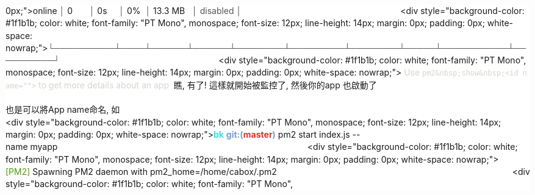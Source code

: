   0px;">online</span>&nbsp;<span class=" xterm-color-8 " style="color: #555753;
  margin: 0px; padding:
  0px;">│</span>&nbsp;0&nbsp;&nbsp;&nbsp;&nbsp;&nbsp;&nbsp;&nbsp;<span class="
  xterm-color-8 " style="color: #555753; margin: 0px; padding:
  0px;">│</span>&nbsp;0s&nbsp;&nbsp;&nbsp;&nbsp;&nbsp;<span class="
  xterm-color-8 " style="color: #555753; margin: 0px; padding:
  0px;">│</span>&nbsp;0%&nbsp;&nbsp;<span class=" xterm-color-8 " style="color:
  #555753; margin: 0px; padding:
  0px;">│</span>&nbsp;13.3&nbsp;MB&nbsp;&nbsp;&nbsp;<span class=" xterm-color-8
  " style="color: #555753; margin: 0px; padding: 0px;">│</span>&nbsp;<span
  class=" xterm-color-8 " style="color: #555753; margin: 0px; padding:
  0px;">disabled</span>&nbsp;<span class=" xterm-color-8 " style="color:
  #555753; margin: 0px; padding:
  0px;">│</span>&nbsp;&nbsp;&nbsp;&nbsp;&nbsp;&nbsp;&nbsp;&nbsp;&nbsp;&nbsp;&nbsp;&nbsp;&nbsp;&nbsp;&nbsp;&nbsp;&nbsp;&nbsp;&nbsp;&nbsp;&nbsp;&nbsp;&nbsp;&nbsp;&nbsp;&nbsp;&nbsp;&nbsp;&nbsp;&nbsp;&nbsp;&nbsp;&nbsp;&nbsp;&nbsp;&nbsp;&nbsp;&nbsp;&nbsp;&nbsp;&nbsp;&nbsp;&nbsp;&nbsp;&nbsp;&nbsp;&nbsp;&nbsp;&nbsp;&nbsp;&nbsp;&nbsp;&nbsp;&nbsp;&nbsp;&nbsp;&nbsp;&nbsp;&nbsp;&nbsp;&nbsp;&nbsp;&nbsp;&nbsp;&nbsp;&nbsp;</div><div
  style="background-color: #1f1b1b; color: white; font-family: "PT Mono",
  monospace; font-size: 12px; line-height: 14px; margin: 0px; padding: 0px;
  white-space: nowrap;"><span class=" xterm-color-8 " style="color: #555753;
  margin: 0px; padding:
  0px;">└──────────┴────┴──────┴──────┴────────┴─────────┴────────┴─────┴───────────┴──────────┘</span>&nbsp;&nbsp;&nbsp;&nbsp;&nbsp;&nbsp;&nbsp;&nbsp;&nbsp;&nbsp;&nbsp;&nbsp;&nbsp;&nbsp;&nbsp;&nbsp;&nbsp;&nbsp;&nbsp;&nbsp;&nbsp;&nbsp;&nbsp;&nbsp;&nbsp;&nbsp;&nbsp;&nbsp;&nbsp;&nbsp;&nbsp;&nbsp;&nbsp;&nbsp;&nbsp;&nbsp;&nbsp;&nbsp;&nbsp;&nbsp;&nbsp;&nbsp;&nbsp;&nbsp;&nbsp;&nbsp;&nbsp;&nbsp;&nbsp;&nbsp;&nbsp;&nbsp;&nbsp;&nbsp;&nbsp;&nbsp;&nbsp;&nbsp;&nbsp;&nbsp;&nbsp;&nbsp;&nbsp;&nbsp;&nbsp;&nbsp;</div><div
  style="background-color: #1f1b1b; color: white; font-family: "PT Mono",
  monospace; font-size: 12px; line-height: 14px; margin: 0px; padding: 0px;
  white-space: nowrap;"><span class=" xterm-color-7 " style="color: #d3d7cf;
  margin: 0px; padding: 0px;">&nbsp;Use&nbsp;`pm2&nbsp;show&nbsp;<id
  name="">`&nbsp;to&nbsp;get&nbsp;more&nbsp;details&nbsp;about&nbsp;an&nbsp;app</id></span>&nbsp;&nbsp;</div>瞧,
  有了! 這樣就開始被監控了, 然後你的app 也啟動了<br /><br />也是可以將App name命名, 如<br /><div
  style="background-color: #1f1b1b; color: white; font-family: "PT Mono",
  monospace; font-size: 12px; line-height: 14px; margin: 0px; padding: 0px;
  white-space: nowrap;"><span class=" xterm-bold  xterm-color-14 " style="color:
  #34e2e2; font-weight: 700; margin: 0px; padding: 0px;">bk</span>&nbsp;<span
  class=" xterm-bold  xterm-color-12 " style="color: #729fcf; font-weight: 700;
  margin: 0px; padding: 0px;">git:(</span><span class=" xterm-bold 
  xterm-color-9 " style="color: #ef2929; font-weight: 700; margin: 0px; padding:
  0px;">master</span><span class=" xterm-bold  xterm-color-12 " style="color:
  #729fcf; font-weight: 700; margin: 0px; padding:
  0px;">)</span>&nbsp;pm2&nbsp;start&nbsp;index.js&nbsp;--name&nbsp;myapp&nbsp;&nbsp;&nbsp;&nbsp;&nbsp;&nbsp;&nbsp;&nbsp;&nbsp;&nbsp;&nbsp;&nbsp;&nbsp;&nbsp;&nbsp;&nbsp;&nbsp;&nbsp;&nbsp;&nbsp;&nbsp;&nbsp;&nbsp;&nbsp;&nbsp;&nbsp;&nbsp;&nbsp;&nbsp;&nbsp;&nbsp;&nbsp;&nbsp;&nbsp;&nbsp;&nbsp;&nbsp;&nbsp;&nbsp;&nbsp;&nbsp;&nbsp;&nbsp;&nbsp;&nbsp;&nbsp;&nbsp;&nbsp;&nbsp;&nbsp;&nbsp;&nbsp;&nbsp;&nbsp;&nbsp;&nbsp;&nbsp;&nbsp;&nbsp;&nbsp;&nbsp;&nbsp;&nbsp;&nbsp;&nbsp;&nbsp;&nbsp;&nbsp;&nbsp;&nbsp;&nbsp;&nbsp;&nbsp;&nbsp;&nbsp;&nbsp;&nbsp;&nbsp;&nbsp;&nbsp;&nbsp;&nbsp;&nbsp;&nbsp;&nbsp;&nbsp;&nbsp;&nbsp;&nbsp;&nbsp;&nbsp;&nbsp;&nbsp;&nbsp;&nbsp;&nbsp;&nbsp;&nbsp;&nbsp;&nbsp;&nbsp;&nbsp;&nbsp;&nbsp;</div><div
  style="background-color: #1f1b1b; color: white; font-family: "PT Mono",
  monospace; font-size: 12px; line-height: 14px; margin: 0px; padding: 0px;
  white-space: nowrap;"><span class=" xterm-color-2 " style="color: #4e9a06;
  margin: 0px; padding:
  0px;">[PM2]&nbsp;</span>Spawning&nbsp;PM2&nbsp;daemon&nbsp;with&nbsp;pm2_home=/home/cabox/.pm2&nbsp;&nbsp;&nbsp;&nbsp;&nbsp;&nbsp;&nbsp;&nbsp;&nbsp;&nbsp;&nbsp;&nbsp;&nbsp;&nbsp;&nbsp;&nbsp;&nbsp;&nbsp;&nbsp;&nbsp;&nbsp;&nbsp;&nbsp;&nbsp;&nbsp;&nbsp;&nbsp;&nbsp;&nbsp;&nbsp;&nbsp;&nbsp;&nbsp;&nbsp;&nbsp;&nbsp;&nbsp;&nbsp;&nbsp;&nbsp;&nbsp;&nbsp;&nbsp;&nbsp;&nbsp;&nbsp;&nbsp;&nbsp;&nbsp;&nbsp;&nbsp;&nbsp;&nbsp;&nbsp;&nbsp;&nbsp;&nbsp;&nbsp;&nbsp;&nbsp;&nbsp;&nbsp;&nbsp;&nbsp;&nbsp;&nbsp;&nbsp;&nbsp;&nbsp;&nbsp;&nbsp;&nbsp;&nbsp;&nbsp;&nbsp;&nbsp;&nbsp;&nbsp;&nbsp;&nbsp;&nbsp;&nbsp;&nbsp;&nbsp;&nbsp;&nbsp;&nbsp;&nbsp;&nbsp;&nbsp;&nbsp;&nbsp;&nbsp;&nbsp;&nbsp;&nbsp;&nbsp;&nbsp;</div><div
  style="background-color: #1f1b1b; color: white; font-family: "PT Mono",